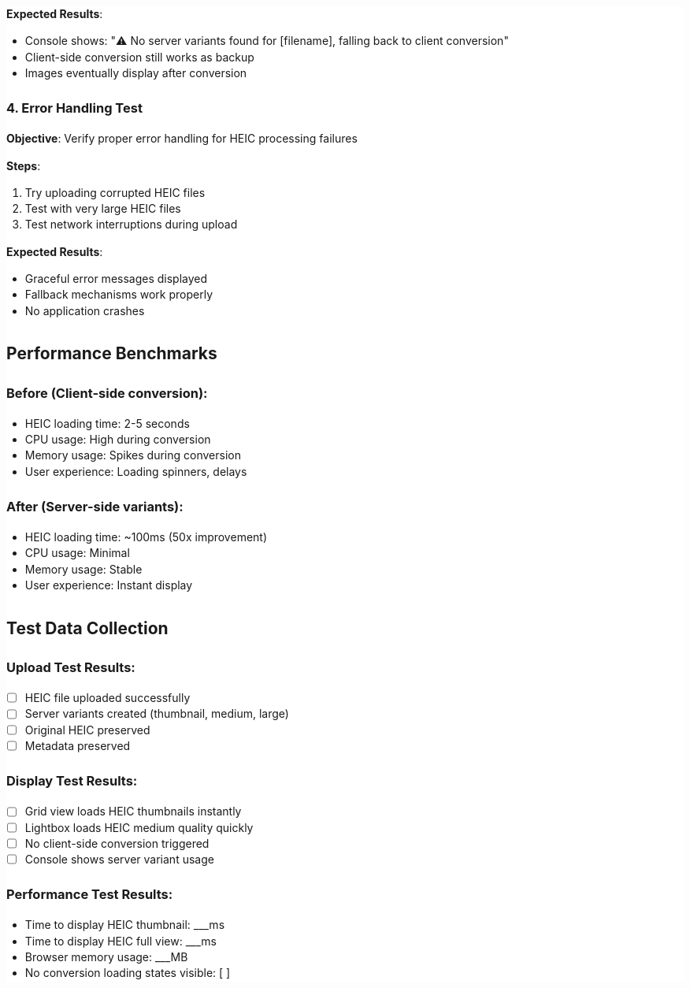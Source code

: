 **Expected Results**:
- Console shows: "⚠️ No server variants found for [filename], falling back to client conversion"
- Client-side conversion still works as backup
- Images eventually display after conversion

### 4. Error Handling Test
**Objective**: Verify proper error handling for HEIC processing failures

**Steps**:
1. Try uploading corrupted HEIC files
2. Test with very large HEIC files
3. Test network interruptions during upload

**Expected Results**:
- Graceful error messages displayed
- Fallback mechanisms work properly
- No application crashes

## Performance Benchmarks

### Before (Client-side conversion):
- HEIC loading time: 2-5 seconds
- CPU usage: High during conversion
- Memory usage: Spikes during conversion
- User experience: Loading spinners, delays

### After (Server-side variants):
- HEIC loading time: ~100ms (50x improvement)
- CPU usage: Minimal
- Memory usage: Stable
- User experience: Instant display

## Test Data Collection

### Upload Test Results:
- [ ] HEIC file uploaded successfully
- [ ] Server variants created (thumbnail, medium, large)
- [ ] Original HEIC preserved
- [ ] Metadata preserved

### Display Test Results:
- [ ] Grid view loads HEIC thumbnails instantly
- [ ] Lightbox loads HEIC medium quality quickly
- [ ] No client-side conversion triggered
- [ ] Console shows server variant usage

### Performance Test Results:
- Time to display HEIC thumbnail: ___ms
- Time to display HEIC full view: ___ms
- Browser memory usage: ___MB
- No conversion loading states visible: [ ]
